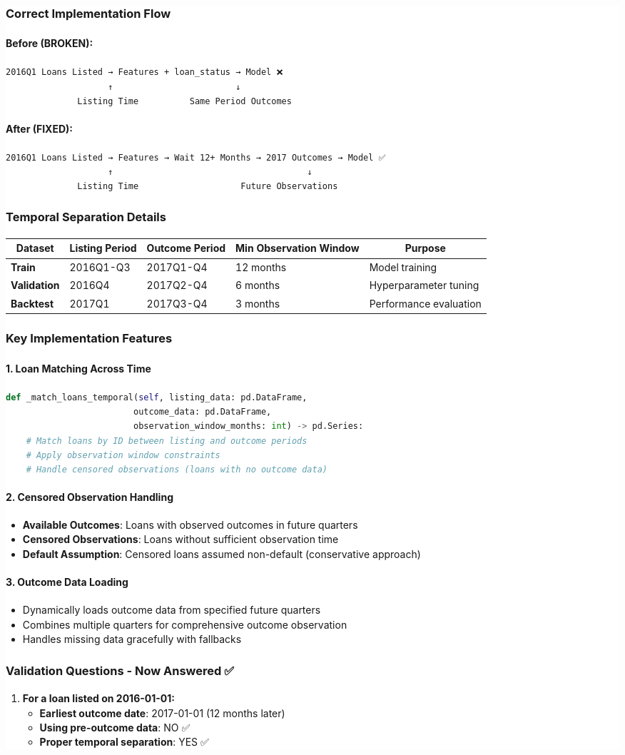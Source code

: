 ### **Correct Implementation Flow**

#### **Before (BROKEN):**
```
2016Q1 Loans Listed → Features + loan_status → Model ❌
                    ↑                        ↓
              Listing Time          Same Period Outcomes
```

#### **After (FIXED):**
```
2016Q1 Loans Listed → Features → Wait 12+ Months → 2017 Outcomes → Model ✅
                    ↑                                      ↓
              Listing Time                    Future Observations
```

### **Temporal Separation Details**

| Dataset | Listing Period | Outcome Period | Min Observation Window | Purpose |
|---------|----------------|----------------|----------------------|---------|
| **Train** | 2016Q1-Q3 | 2017Q1-Q4 | 12 months | Model training |
| **Validation** | 2016Q4 | 2017Q2-Q4 | 6 months | Hyperparameter tuning |
| **Backtest** | 2017Q1 | 2017Q3-Q4 | 3 months | Performance evaluation |

### **Key Implementation Features**

#### **1. Loan Matching Across Time**
```python
def _match_loans_temporal(self, listing_data: pd.DataFrame,
                         outcome_data: pd.DataFrame,
                         observation_window_months: int) -> pd.Series:
    # Match loans by ID between listing and outcome periods
    # Apply observation window constraints
    # Handle censored observations (loans with no outcome data)
```

#### **2. Censored Observation Handling**
- **Available Outcomes**: Loans with observed outcomes in future quarters
- **Censored Observations**: Loans without sufficient observation time
- **Default Assumption**: Censored loans assumed non-default (conservative approach)

#### **3. Outcome Data Loading**
- Dynamically loads outcome data from specified future quarters
- Combines multiple quarters for comprehensive outcome observation
- Handles missing data gracefully with fallbacks

### **Validation Questions - Now Answered ✅**

1. **For a loan listed on 2016-01-01:**
   - **Earliest outcome date**: 2017-01-01 (12 months later)
   - **Using pre-outcome data**: NO ✅
   - **Proper temporal separation**: YES ✅

